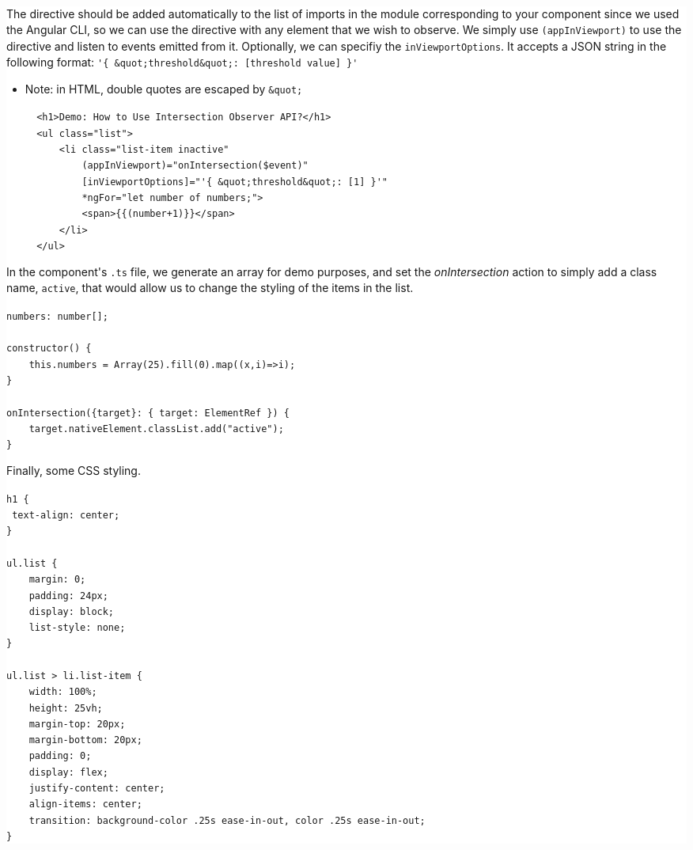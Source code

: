 The directive should be added automatically to the list of imports in the module corresponding to your component since we used the Angular CLI, so we can use the directive with any element that we wish to observe. We simply use `(appInViewport)` to use the directive and listen to events emitted from it. Optionally, we can specifiy the `inViewportOptions`. It accepts a JSON string in the following format: `'{ &quot;threshold&quot;: [threshold value] }'` 

* Note: in HTML, double quotes are escaped by `&quot;` 

        <h1>Demo: How to Use Intersection Observer API?</h1>
        <ul class="list">
            <li class="list-item inactive"
                (appInViewport)="onIntersection($event)"
                [inViewportOptions]="'{ &quot;threshold&quot;: [1] }'"
                *ngFor="let number of numbers;">
                <span>{{(number+1)}}</span>
            </li>
        </ul>


In the component's `.ts` file, we generate an array for demo purposes, and set the *onIntersection* action to simply add a class name, `active`, that would allow us to change the styling of the items in the list.  

    numbers: number[];

    constructor() {
        this.numbers = Array(25).fill(0).map((x,i)=>i);
    }

    onIntersection({target}: { target: ElementRef }) {
        target.nativeElement.classList.add("active");
    }

Finally, some CSS styling.

    h1 {
     text-align: center;
    }

    ul.list {
        margin: 0;
        padding: 24px;
        display: block;
        list-style: none;
    }

    ul.list > li.list-item {
        width: 100%;
        height: 25vh;
        margin-top: 20px;
        margin-bottom: 20px;
        padding: 0;
        display: flex;
        justify-content: center;
        align-items: center;
        transition: background-color .25s ease-in-out, color .25s ease-in-out;
    }

